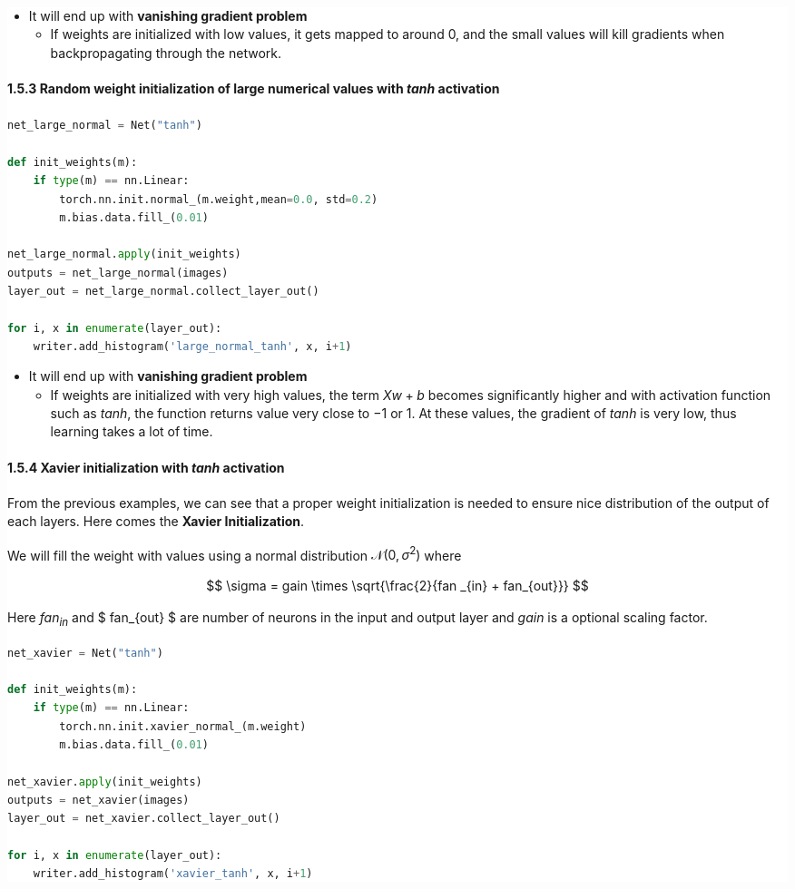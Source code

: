 - It will end up with **vanishing gradient problem**
  - If weights are initialized with low values, it gets mapped to around 0, and the small values will kill gradients when backpropagating through the network.

#### 1.5.3 Random weight initialization of large numerical values with $tanh$ activation

```python
net_large_normal = Net("tanh")

def init_weights(m):
    if type(m) == nn.Linear:
        torch.nn.init.normal_(m.weight,mean=0.0, std=0.2)
        m.bias.data.fill_(0.01)
        
net_large_normal.apply(init_weights)
outputs = net_large_normal(images)
layer_out = net_large_normal.collect_layer_out()

for i, x in enumerate(layer_out):
    writer.add_histogram('large_normal_tanh', x, i+1)
```

- It will end up with **vanishing gradient problem**
  - If weights are initialized with very high values, the term $Xw+b$ becomes significantly higher and with activation function such as $tanh$, the function returns value very close to $-1$ or $1$. At these values, the gradient of $tanh$ is very low, thus learning takes a lot of time.

#### 1.5.4 Xavier initialization with $tanh$ activation

From the previous examples, we can see that a proper weight initialization is needed to ensure nice distribution of the output of each layers. Here comes the **Xavier Initialization**.

We will fill the weight with values using a normal distribution $\mathcal{N}(0,{\sigma}^2)$ where

$$ \sigma = gain \times \sqrt{\frac{2}{fan _{in} + fan_{out}}} $$

Here $fan _{in}$ and $ fan_{out} $ are number of neurons in the input and output layer and ${gain}$ is a optional scaling factor.

```python
net_xavier = Net("tanh")

def init_weights(m):
    if type(m) == nn.Linear:
        torch.nn.init.xavier_normal_(m.weight)
        m.bias.data.fill_(0.01)
        
net_xavier.apply(init_weights)
outputs = net_xavier(images)
layer_out = net_xavier.collect_layer_out()

for i, x in enumerate(layer_out):
    writer.add_histogram('xavier_tanh', x, i+1)
```

